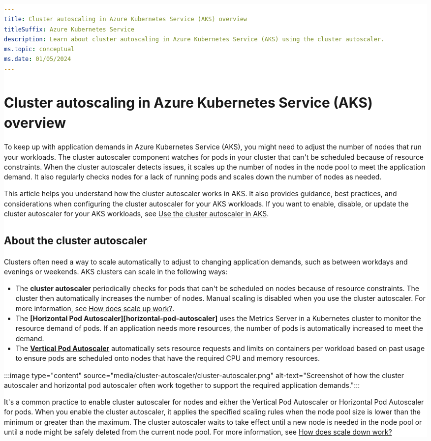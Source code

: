 ```yaml
---
title: Cluster autoscaling in Azure Kubernetes Service (AKS) overview
titleSuffix: Azure Kubernetes Service
description: Learn about cluster autoscaling in Azure Kubernetes Service (AKS) using the cluster autoscaler.
ms.topic: conceptual
ms.date: 01/05/2024
---
```


# Cluster autoscaling in Azure Kubernetes Service (AKS) overview

To keep up with application demands in Azure Kubernetes Service (AKS), you might need to adjust the number of nodes that run your workloads. The cluster autoscaler component watches for pods in your cluster that can't be scheduled because of resource constraints. When the cluster autoscaler detects issues, it scales up the number of nodes in the node pool to meet the application demand. It also regularly checks nodes for a lack of running pods and scales down the number of nodes as needed.

This article helps you understand how the cluster autoscaler works in AKS. It also provides guidance, best practices, and considerations when configuring the cluster autoscaler for your AKS workloads. If you want to enable, disable, or update the cluster autoscaler for your AKS workloads, see [Use the cluster autoscaler in AKS](./cluster-autoscaler.md).

## About the cluster autoscaler

Clusters often need a way to scale automatically to adjust to changing application demands, such as between workdays and evenings or weekends. AKS clusters can scale in the following ways:

* The **cluster autoscaler** periodically checks for pods that can't be scheduled on nodes because of resource constraints. The cluster then automatically increases the number of nodes. Manual scaling is disabled when you use the cluster autoscaler. For more information, see [How does scale up work?](https://github.com/kubernetes/autoscaler/blob/master/cluster-autoscaler/FAQ.md#how-does-scale-up-work).
* The **[Horizontal Pod Autoscaler][horizontal-pod-autoscaler]** uses the Metrics Server in a Kubernetes cluster to monitor the resource demand of pods. If an application needs more resources, the number of pods is automatically increased to meet the demand.
* The **[Vertical Pod Autoscaler][vertical-pod-autoscaler]** automatically sets resource requests and limits on containers per workload based on past usage to ensure pods are scheduled onto nodes that have the required CPU and memory resources.

:::image type="content" source="media/cluster-autoscaler/cluster-autoscaler.png" alt-text="Screenshot of how the cluster autoscaler and horizontal pod autoscaler often work together to support the required application demands.":::

It's a common practice to enable cluster autoscaler for nodes and either the Vertical Pod Autoscaler or Horizontal Pod Autoscaler for pods. When you enable the cluster autoscaler, it applies the specified scaling rules when the node pool size is lower than the minimum or greater than the maximum. The cluster autoscaler waits to take effect until a new node is needed in the node pool or until a node might be safely deleted from the current node pool. For more information, see [How does scale down work?](https://github.com/kubernetes/autoscaler/blob/master/cluster-autoscaler/FAQ.md#how-does-scale-down-work)


[vertical-pod-autoscaler]: vertical-pod-autoscaler.md